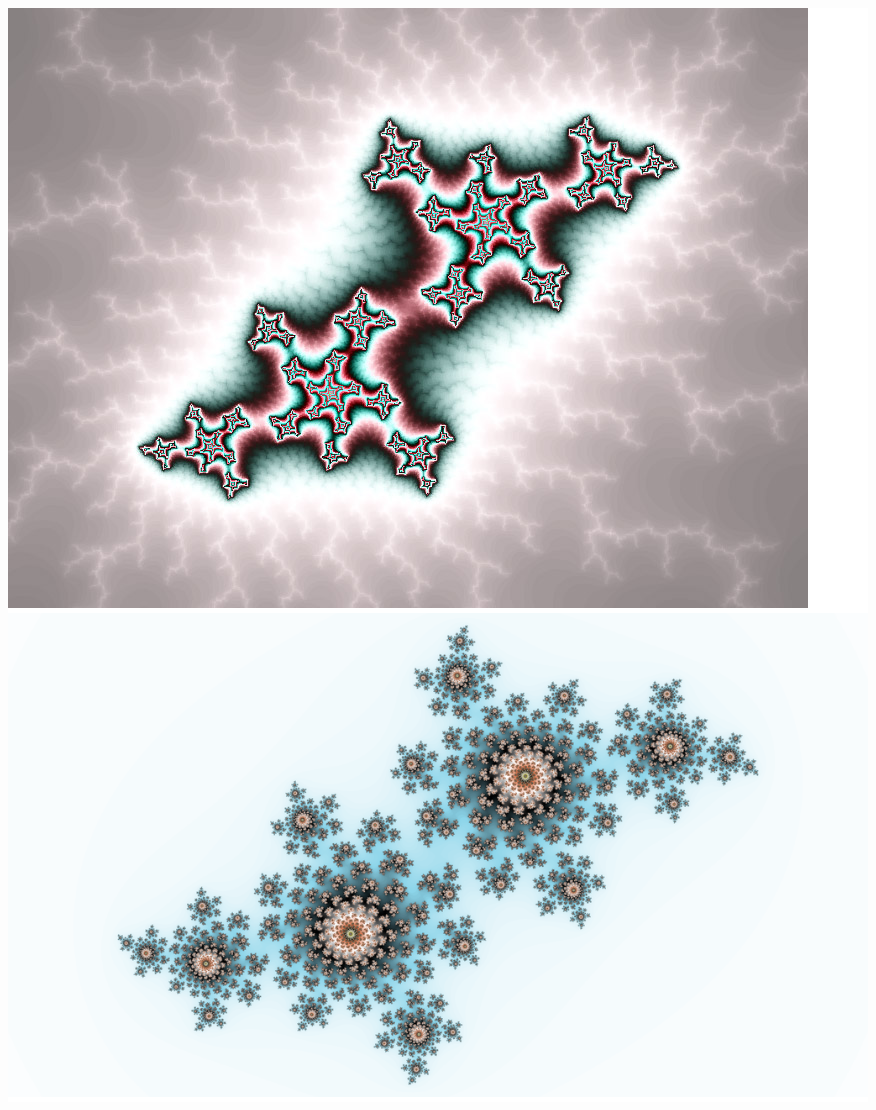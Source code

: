![Ensemble de Julia pour $c = –0,038 + 0,975 i$.](img/julia-4.jpeg)
![Ensemble de Julia pour $c = −0,4 + 0,6 i$](img/julia-5.png)